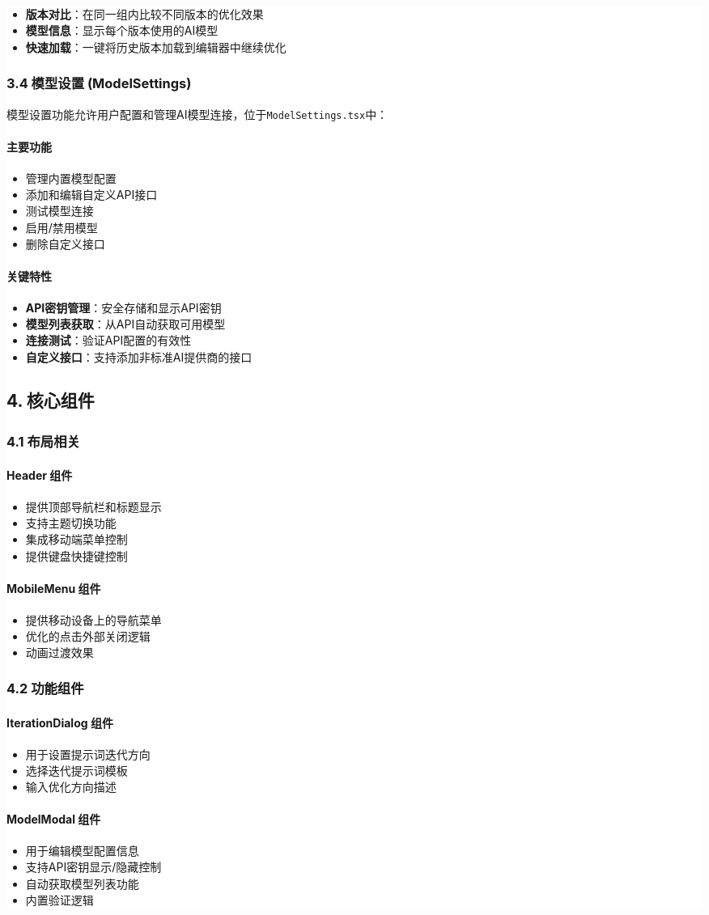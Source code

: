 - **版本对比**：在同一组内比较不同版本的优化效果
- **模型信息**：显示每个版本使用的AI模型
- **快速加载**：一键将历史版本加载到编辑器中继续优化

### 3.4 模型设置 (ModelSettings)

模型设置功能允许用户配置和管理AI模型连接，位于`ModelSettings.tsx`中：

#### 主要功能

- 管理内置模型配置
- 添加和编辑自定义API接口
- 测试模型连接
- 启用/禁用模型
- 删除自定义接口

#### 关键特性

- **API密钥管理**：安全存储和显示API密钥
- **模型列表获取**：从API自动获取可用模型
- **连接测试**：验证API配置的有效性
- **自定义接口**：支持添加非标准AI提供商的接口

## 4. 核心组件

### 4.1 布局相关

#### Header 组件

- 提供顶部导航栏和标题显示
- 支持主题切换功能
- 集成移动端菜单控制
- 提供键盘快捷键控制

#### MobileMenu 组件

- 提供移动设备上的导航菜单
- 优化的点击外部关闭逻辑
- 动画过渡效果

### 4.2 功能组件

#### IterationDialog 组件

- 用于设置提示词迭代方向
- 选择迭代提示词模板
- 输入优化方向描述

#### ModelModal 组件

- 用于编辑模型配置信息
- 支持API密钥显示/隐藏控制
- 自动获取模型列表功能
- 内置验证逻辑
